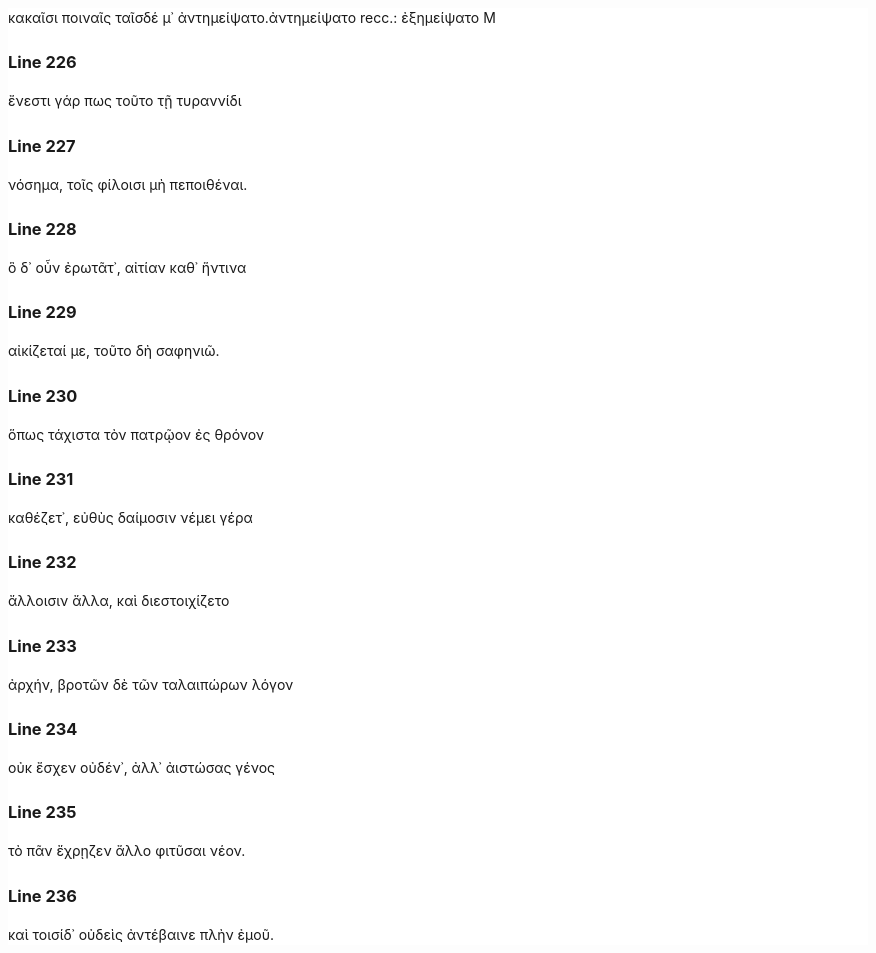 κακαῖσι ποιναῖς ταῖσδέ μ᾽ ἀντημείψατο.<note place="unspecified"><foreign xml:lang="grc">ἀντημείψατο</foreign> recc.: <foreign xml:lang="grc">ἐξημείψατο</foreign> M</note>


### Line 226

ἔνεστι γάρ πως τοῦτο τῇ τυραννίδι


### Line 227

νόσημα, τοῖς φίλοισι μὴ πεποιθέναι.


### Line 228

<milestone ed="P" unit="para"/>ὃ δ᾽ οὖν ἐρωτᾶτ᾽, αἰτίαν καθ᾽ ἥντινα


### Line 229

αἰκίζεταί με, τοῦτο δὴ σαφηνιῶ.


### Line 230

<milestone ed="P" unit="para"/>ὅπως τάχιστα τὸν πατρῷον ἐς θρόνον


### Line 231

καθέζετ᾽, εὐθὺς δαίμοσιν νέμει γέρα


### Line 232

ἄλλοισιν ἄλλα, καὶ διεστοιχίζετο


### Line 233

ἀρχήν, βροτῶν δὲ τῶν ταλαιπώρων λόγον


### Line 234

οὐκ ἔσχεν οὐδέν᾽, ἀλλ᾽ ἀιστώσας γένος


### Line 235

τὸ πᾶν ἔχρῃζεν ἄλλο φιτῦσαι νέον.


### Line 236

καὶ τοισίδ᾽ οὐδεὶς ἀντέβαινε πλὴν ἐμοῦ.


